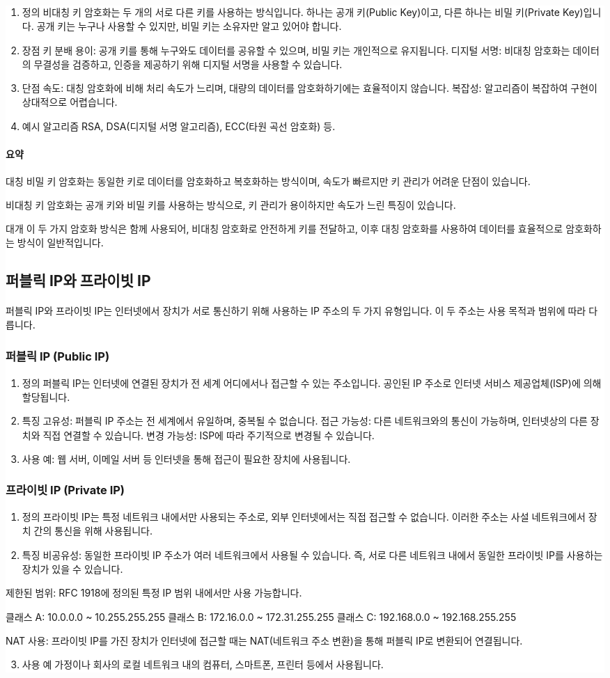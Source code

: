 1. 정의
   비대칭 키 암호화는 두 개의 서로 다른 키를 사용하는 방식입니다. 하나는 공개 키(Public Key)이고, 다른 하나는 비밀 키(Private Key)입니다. 공개 키는 누구나 사용할 수 있지만, 비밀 키는 소유자만 알고 있어야 합니다.

2. 장점
   키 분배 용이: 공개 키를 통해 누구와도 데이터를 공유할 수 있으며, 비밀 키는 개인적으로 유지됩니다.
   디지털 서명: 비대칭 암호화는 데이터의 무결성을 검증하고, 인증을 제공하기 위해 디지털 서명을 사용할 수 있습니다.

3. 단점
   속도: 대칭 암호화에 비해 처리 속도가 느리며, 대량의 데이터를 암호화하기에는 효율적이지 않습니다.
   복잡성: 알고리즘이 복잡하여 구현이 상대적으로 어렵습니다.

4. 예시 알고리즘
   RSA, DSA(디지털 서명 알고리즘), ECC(타원 곡선 암호화) 등.

#### 요약

대칭 비밀 키 암호화는 동일한 키로 데이터를 암호화하고 복호화하는 방식이며, 속도가 빠르지만 키 관리가 어려운 단점이 있습니다.

비대칭 키 암호화는 공개 키와 비밀 키를 사용하는 방식으로, 키 관리가 용이하지만 속도가 느린 특징이 있습니다.

대개 이 두 가지 암호화 방식은 함께 사용되어, 비대칭 암호화로 안전하게 키를 전달하고, 이후 대칭 암호화를 사용하여 데이터를 효율적으로 암호화하는 방식이 일반적입니다.

## 퍼블릭 IP와 프라이빗 IP

퍼블릭 IP와 프라이빗 IP는 인터넷에서 장치가 서로 통신하기 위해 사용하는 IP 주소의 두 가지 유형입니다. 이 두 주소는 사용 목적과 범위에 따라 다릅니다.

### 퍼블릭 IP (Public IP)

1. 정의
   퍼블릭 IP는 인터넷에 연결된 장치가 전 세계 어디에서나 접근할 수 있는 주소입니다. 공인된 IP 주소로 인터넷 서비스 제공업체(ISP)에 의해 할당됩니다.

2. 특징
   고유성: 퍼블릭 IP 주소는 전 세계에서 유일하며, 중복될 수 없습니다.
   접근 가능성: 다른 네트워크와의 통신이 가능하며, 인터넷상의 다른 장치와 직접 연결할 수 있습니다.
   변경 가능성: ISP에 따라 주기적으로 변경될 수 있습니다.

3. 사용 예:
   웹 서버, 이메일 서버 등 인터넷을 통해 접근이 필요한 장치에 사용됩니다.

### 프라이빗 IP (Private IP)

1. 정의
   프라이빗 IP는 특정 네트워크 내에서만 사용되는 주소로, 외부 인터넷에서는 직접 접근할 수 없습니다. 이러한 주소는 사설 네트워크에서 장치 간의 통신을 위해 사용됩니다.

2. 특징
   비공유성: 동일한 프라이빗 IP 주소가 여러 네트워크에서 사용될 수 있습니다. 즉, 서로 다른 네트워크 내에서 동일한 프라이빗 IP를 사용하는 장치가 있을 수 있습니다.

제한된 범위: RFC 1918에 정의된 특정 IP 범위 내에서만 사용 가능합니다.

클래스 A: 10.0.0.0 ~ 10.255.255.255
클래스 B: 172.16.0.0 ~ 172.31.255.255
클래스 C: 192.168.0.0 ~ 192.168.255.255

NAT 사용: 프라이빗 IP를 가진 장치가 인터넷에 접근할 때는 NAT(네트워크 주소 변환)을 통해 퍼블릭 IP로 변환되어 연결됩니다.

3. 사용 예
   가정이나 회사의 로컬 네트워크 내의 컴퓨터, 스마트폰, 프린터 등에서 사용됩니다.

